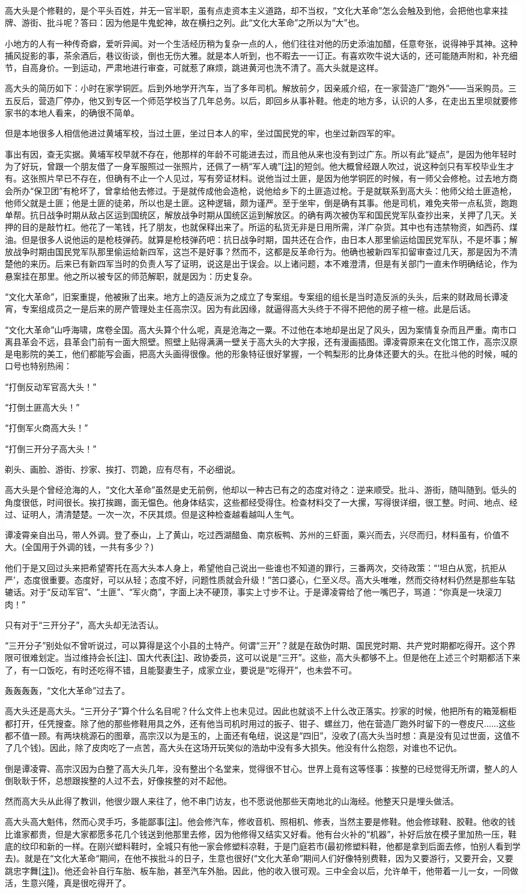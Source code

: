 高大头是个修鞋的，是个平头百姓，并无一官半职，虽有点走资本主义道路，却不当权，“文化大革命”怎么会触及到他，会把他也拿来挂牌、游街、批斗呢？答曰：因为他是牛鬼蛇神，故在横扫之列。此“文化大革命”之所以为“大”也。

小地方的人有一种传奇癖，爱听异闻。对一个生活经历稍为复杂一点的人，他们往往对他的历史添油加醋，任意夸张，说得神乎其神。这种捕风捉影的事，茶余酒后，巷议街谈，倒也无伤大雅。就是本人听到，也不暇去一一订正。有喜欢吹牛说大话的，还可能随声附和，补充细节，自高身价。一到运动，严肃地进行审查，可就惹了麻烦，跳进黄河也洗不清了。高大头就是这样。

高大头的简历如下：小时在家学铜匠。后到外地学开汽车，当了多年司机。解放前夕，因亲戚介绍，在一家营造厂“跑外”——当采购员。三五反后，营造厂停办，他又到专区一个师范学校当了几年总务。以后，即回乡从事补鞋。他走的地方多，认识的人多，在走出五里坝就要修家书的本地人看来，的确很不简单。

但是本地很多人相信他进过黄埔军校，当过土匪，坐过日本人的牢，坐过国民党的牢，也坐过新四军的牢。

事出有因，查无实据。黄埔军校早就不存在，他那样的年龄不可能进去过，而且他从来也没有到过广东。所以有此“疑点”，是因为他年轻时为了好玩，曾跟一个朋友借了一身军服照过一张照片，还佩了一柄“军人魂”[<a href='#z_2'>注</a><a name='zb_2'></a>]的短剑。他大概曾经跟人吹过，说这种剑只有军校毕业生才有。这张照片早已不存在，但确有不止一个人见过，写有旁证材料。说他当过土匪，是因为他学铜匠的时候，有一师父会修枪。过去地方商会所办“保卫团”有枪坏了，曾拿给他去修过。于是就传成他会造枪，说他给乡下的土匪造过枪。于是就联系到高大头：他师父给土匪造枪，他师父就是土匪；他是土匪的徒弟，所以也是土匪。这种逻辑，颇为谨严。至于坐牢，倒是确有其事。他是司机，难免夹带一点私货，跑跑单帮。抗日战争时期从敌占区运到国统区，解放战争时期从国统区运到解放区。的确有两次被伪军和国民党军队查抄出来，关押了几天。关押的目的是敲竹杠。他花了一笔钱，托了朋友，也就保释出来了。所运的私货无非是日用所需，洋广杂货。其中也有违禁物资，如西药、煤油。但是很多人说他运的是枪枝弹药。就算是枪枝弹药吧：抗日战争时期，国共还在合作，由日本人那里偷运给国民党军队，不是坏事；解放战争时期由国民党军队那里偷运给新四军，这岂不是好事？然而不，这都是反革命行为。他确也被新四军扣留审查过几天，那是因为不清楚他的来历。后来已有新四军当时的负责人写了证明，说这是出于误会。以上诸问题，本不难澄清，但是有关部门一直未作明确结论，作为悬案挂在那里。他之所以被专区的师范解职，就是因为：历史复杂。

“文化大革命”，旧案重提，他被揪了出来。地方上的造反派为之成立了专案组。专案组的组长是当时造反派的头头，后来的财政局长谭凌宵，专案组成员之一是后来的房产管理处主任高宗汉。因为有此因缘，就逼得高大头终于不得不把他的房子楦一楦。此是后话。

“文化大革命”山呼海啸，席卷全国。高大头算个什么呢，真是沧海之一粟。不过他在本地却是出足了风头，因为案情复杂而且严重。南市口离县革会不远，县革会门前有一面大照壁。照壁上贴得满满一壁关于高大头的大字报，还有漫画插图。谭凌霄原来在文化馆工作，高宗汉原是电影院的美工，他们都能写会画，把高大头画得很像。他的形象特征很好掌握，一个鸭梨形的比身体还要大的头。在批斗他的时候，喊的口号也特别热闹：

“打倒反动军官高大头！”

“打倒土匪高大头！”

“打倒军火商高大头！”

“打倒三开分子高大头！”

剃头、画脸、游街、抄家、挨打、罚跪，应有尽有，不必细说。

高大头是个曾经沧海的人，“文化大革命”虽然是史无前例，他却以一种古已有之的态度对待之：逆来顺受。批斗、游街，随叫随到。低头的角度很低，时间很长。挨打挨踢，面无愠色。他身体结实，这些都经受得住。检查材料交了一大摞，写得很详细，很工整。时间、地点、经过、证明人，清清楚楚。一次一次，不厌其烦。但是这种检查越看越叫人生气。

谭凌霄亲自出马，带人外调。登了泰山，上了黄山，吃过西湖醋鱼、南京板鸭、苏州的三虾面，乘兴而去，兴尽而归，材料虽有，价值不大。(全国用于外调的钱，一共有多少？)

他们于是又回过头来把希望寄托在高大头本人身上，希望他自己说出一些谁也不知道的罪行，三番两次，交待政策：“‘坦白从宽，抗拒从严’，态度很重要。态度好，可以从轻；态度不好，问题性质就会升级！”苦口婆心，仁至义尽。高大头唯唯，然而交待材料仍然是那些车轱辘话。对于“反动军官”、“土匪”、“军火商”，字面上决不硬顶，事实上寸步不让。于是谭凌霄给了他一嘴巴子，骂道：“你真是一块滚刀肉！”

只有对于“三开分子”，高大头却无法否认。

“三开分子”别处似不曾听说过，可以算得是这个小县的土特产。何谓“三开”？就是在敌伪时期、国民党时期、共产党时期都吃得开。这个界限可很难划定。当过维持会长[<a href='#z_3'>注</a><a name='zb_3'></a>]、国大代表[<a href='#z_4'>注</a><a name='zb_4'></a>]、政协委员，这可以说是“三开”。这些，高大头都够不上。但是他在上述三个时期都活下来了，有一口饭吃，有时还吃得不错，且能娶妻生子，成家立业，要说是“吃得开”，也未尝不可。

轰轰轰轰，“文化大革命”过去了。

高大头还是高大头。“三开分子”算个什么名目呢？什么文件上也未见过。因此也就谈不上什么改正落实。抄家的时候，他把所有的箱笼橱柜都打开，任凭搜查。除了他的那些修鞋用具之外，还有他当司机时用过的扳子、钳子、螺丝刀，他在营造厂跑外时留下的一卷皮尺……这些都不值一顾。有两块桃源石的图章，高宗汉以为是玉的，上面还有龟纽，说这是“四旧”，没收了(高大头当时想：真是没有见过世面，这值不了几个钱)。因此，除了皮肉吃了一点苦，高大头在这场开玩笑似的浩劫中没有多大损失。他没有什么抱怨，对谁也不记仇。

倒是谭凌霄、高宗汉因为白整了高大头几年，没有整出个名堂来，觉得很不甘心。世界上竟有这等怪事：挨整的已经觉得无所谓，整人的人倒耿耿于怀，总想跟挨整的人过不去，好像挨整的对不起他。

然而高大头从此得了教训，他很少跟人来往了，他不串门访友，也不愿说他那些天南地北的山海经。他整天只是埋头做活。

高大头高大魁伟，然而心灵手巧，多能鄙事[<a href='#z_5'>注</a><a name='zb_5'></a>]。他会修汽车，修收音机、照相机、修表，当然主要是修鞋。他会修球鞋、胶鞋。他收的钱比谁家都贵，但是大家都愿多花几个钱送到他那里去修，因为他修得又结实又好看。他有台火补的“机器”，补好后放在模子里加热一压，鞋底的纹印和新的一样。在刚兴塑料鞋时，全城只有他一家会修塑料凉鞋，于是门庭若市(最初修塑料鞋，他都是拿到后面去修，怕别人看到学去)。就是在“文化大革命“期间，在他不挨批斗的日子，生意也很好(“文化大革命”期间人们好像特别费鞋，因为又要游行，又要开会，又要跳忠字舞[<a href='#z_6'>注</a><a name='zb_6'></a>])。他还会补自行车胎、板车胎，甚至汽车外胎。因此，他的收入很可观。三中全会以后，允许单干，他带着一儿一女，一同做活，生意兴隆，真是很吃得开了。
